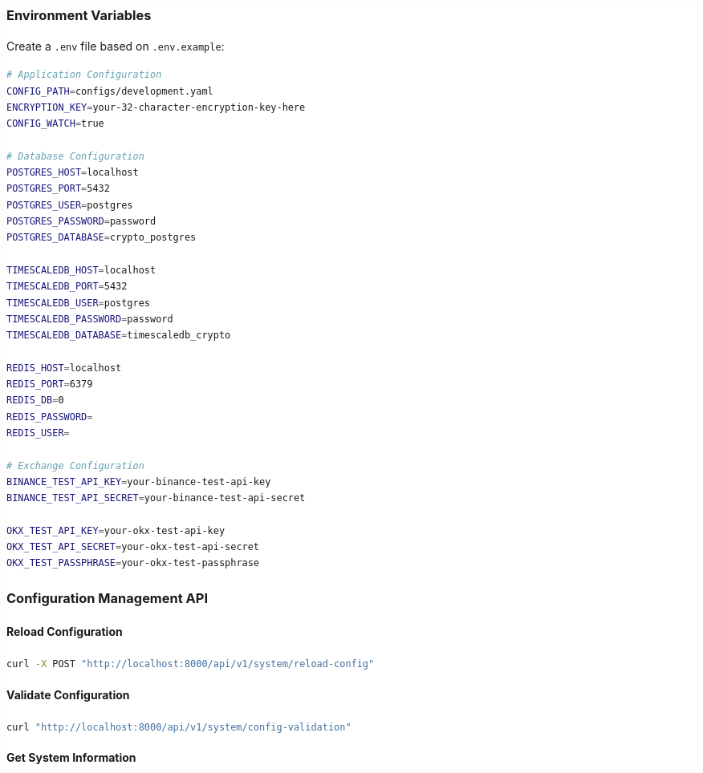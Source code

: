 ### Environment Variables

Create a `.env` file based on `.env.example`:

```bash
# Application Configuration
CONFIG_PATH=configs/development.yaml
ENCRYPTION_KEY=your-32-character-encryption-key-here
CONFIG_WATCH=true

# Database Configuration
POSTGRES_HOST=localhost
POSTGRES_PORT=5432
POSTGRES_USER=postgres
POSTGRES_PASSWORD=password
POSTGRES_DATABASE=crypto_postgres

TIMESCALEDB_HOST=localhost
TIMESCALEDB_PORT=5432
TIMESCALEDB_USER=postgres
TIMESCALEDB_PASSWORD=password
TIMESCALEDB_DATABASE=timescaledb_crypto

REDIS_HOST=localhost
REDIS_PORT=6379
REDIS_DB=0
REDIS_PASSWORD=
REDIS_USER=

# Exchange Configuration
BINANCE_TEST_API_KEY=your-binance-test-api-key
BINANCE_TEST_API_SECRET=your-binance-test-api-secret

OKX_TEST_API_KEY=your-okx-test-api-key
OKX_TEST_API_SECRET=your-okx-test-api-secret
OKX_TEST_PASSPHRASE=your-okx-test-passphrase
```

### Configuration Management API

#### Reload Configuration

```bash
curl -X POST "http://localhost:8000/api/v1/system/reload-config"
```

#### Validate Configuration

```bash
curl "http://localhost:8000/api/v1/system/config-validation"
```

#### Get System Information

